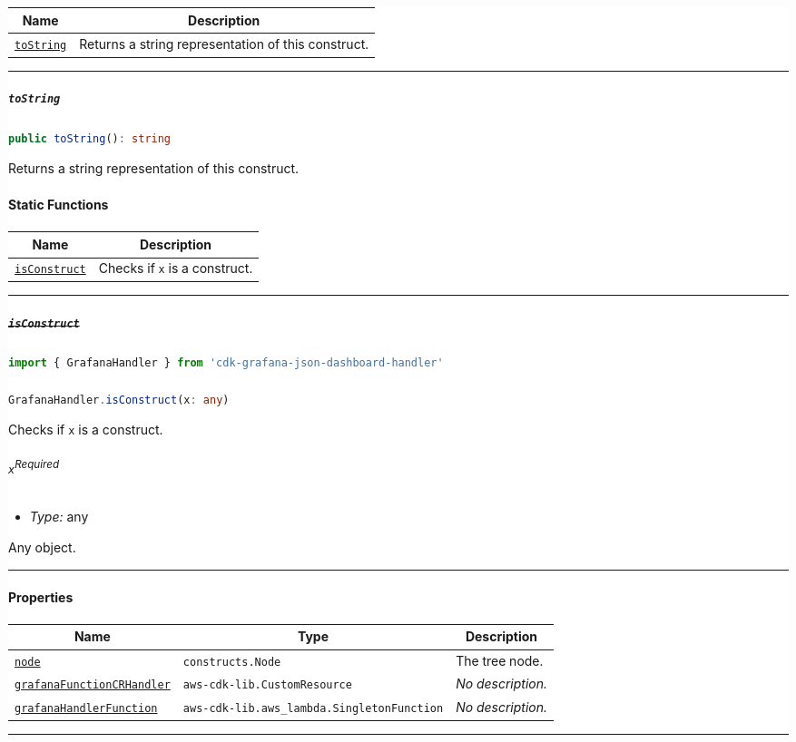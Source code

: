 | **Name** | **Description** |
| --- | --- |
| <code><a href="#cdk-grafana-json-dashboard-handler.GrafanaHandler.toString">toString</a></code> | Returns a string representation of this construct. |

---

##### `toString` <a name="toString" id="cdk-grafana-json-dashboard-handler.GrafanaHandler.toString"></a>

```typescript
public toString(): string
```

Returns a string representation of this construct.

#### Static Functions <a name="Static Functions" id="Static Functions"></a>

| **Name** | **Description** |
| --- | --- |
| <code><a href="#cdk-grafana-json-dashboard-handler.GrafanaHandler.isConstruct">isConstruct</a></code> | Checks if `x` is a construct. |

---

##### ~~`isConstruct`~~ <a name="isConstruct" id="cdk-grafana-json-dashboard-handler.GrafanaHandler.isConstruct"></a>

```typescript
import { GrafanaHandler } from 'cdk-grafana-json-dashboard-handler'

GrafanaHandler.isConstruct(x: any)
```

Checks if `x` is a construct.

###### `x`<sup>Required</sup> <a name="x" id="cdk-grafana-json-dashboard-handler.GrafanaHandler.isConstruct.parameter.x"></a>

- *Type:* any

Any object.

---

#### Properties <a name="Properties" id="Properties"></a>

| **Name** | **Type** | **Description** |
| --- | --- | --- |
| <code><a href="#cdk-grafana-json-dashboard-handler.GrafanaHandler.property.node">node</a></code> | <code>constructs.Node</code> | The tree node. |
| <code><a href="#cdk-grafana-json-dashboard-handler.GrafanaHandler.property.grafanaFunctionCRHandler">grafanaFunctionCRHandler</a></code> | <code>aws-cdk-lib.CustomResource</code> | *No description.* |
| <code><a href="#cdk-grafana-json-dashboard-handler.GrafanaHandler.property.grafanaHandlerFunction">grafanaHandlerFunction</a></code> | <code>aws-cdk-lib.aws_lambda.SingletonFunction</code> | *No description.* |

---
